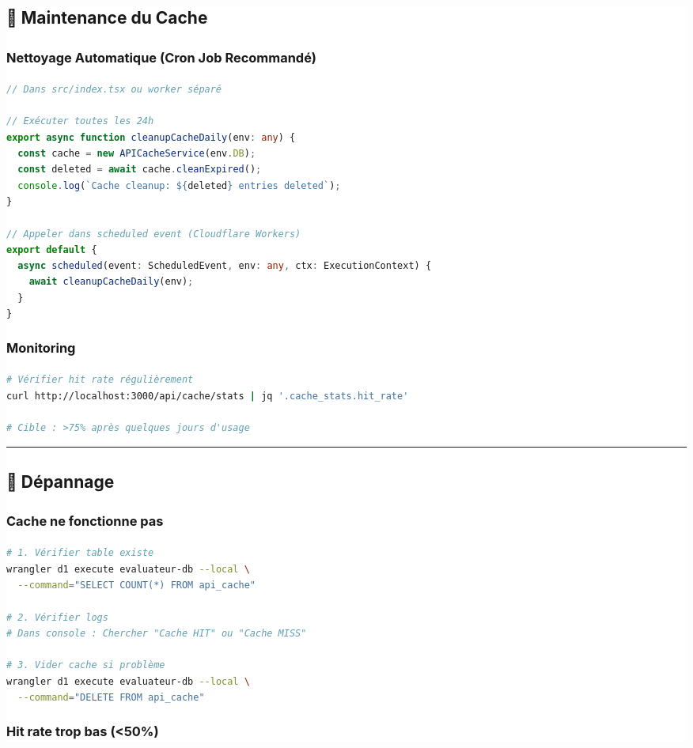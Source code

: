 ## 🔧 Maintenance du Cache

### Nettoyage Automatique (Cron Job Recommandé)

```typescript
// Dans src/index.tsx ou worker séparé

// Exécuter toutes les 24h
export async function cleanupCacheDaily(env: any) {
  const cache = new APICacheService(env.DB);
  const deleted = await cache.cleanExpired();
  console.log(`Cache cleanup: ${deleted} entries deleted`);
}

// Appeler dans scheduled event (Cloudflare Workers)
export default {
  async scheduled(event: ScheduledEvent, env: any, ctx: ExecutionContext) {
    await cleanupCacheDaily(env);
  }
}
```

### Monitoring

```bash
# Vérifier hit rate régulièrement
curl http://localhost:3000/api/cache/stats | jq '.cache_stats.hit_rate'

# Cible : >75% après quelques jours d'usage
```

---

## 🚨 Dépannage

### Cache ne fonctionne pas

```bash
# 1. Vérifier table existe
wrangler d1 execute evaluateur-db --local \
  --command="SELECT COUNT(*) FROM api_cache"

# 2. Vérifier logs
# Dans console : Chercher "Cache HIT" ou "Cache MISS"

# 3. Vider cache si problème
wrangler d1 execute evaluateur-db --local \
  --command="DELETE FROM api_cache"
```

### Hit rate trop bas (<50%)
